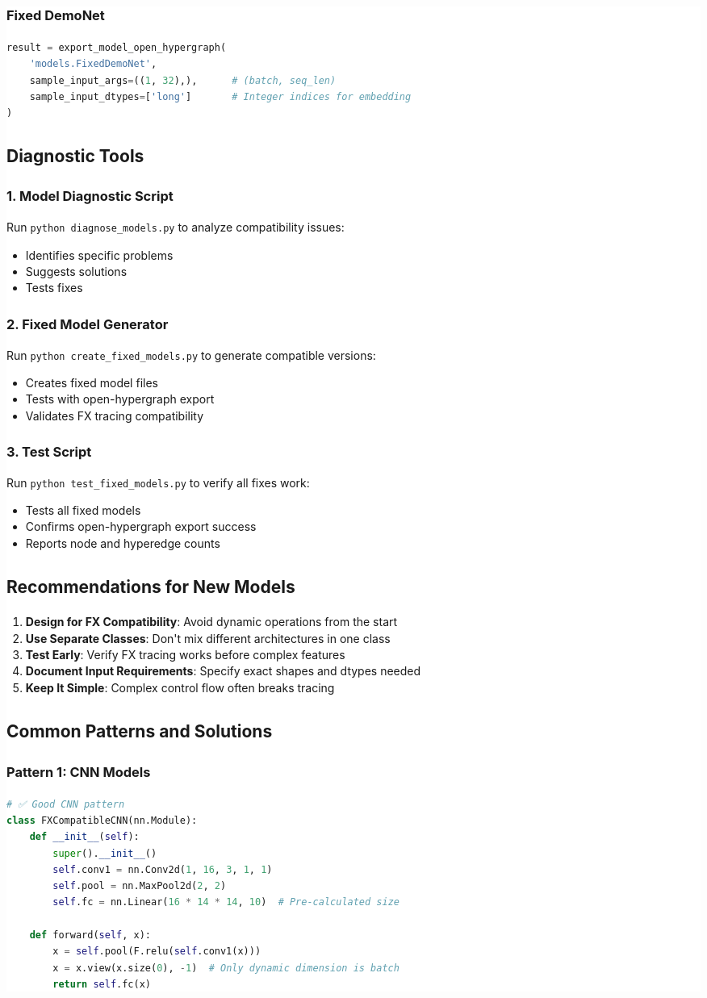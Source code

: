 ### Fixed DemoNet
```python
result = export_model_open_hypergraph(
    'models.FixedDemoNet',
    sample_input_args=((1, 32),),      # (batch, seq_len)
    sample_input_dtypes=['long']       # Integer indices for embedding
)
```

## Diagnostic Tools

### 1. Model Diagnostic Script
Run `python diagnose_models.py` to analyze compatibility issues:
- Identifies specific problems
- Suggests solutions
- Tests fixes

### 2. Fixed Model Generator
Run `python create_fixed_models.py` to generate compatible versions:
- Creates fixed model files
- Tests with open-hypergraph export
- Validates FX tracing compatibility

### 3. Test Script
Run `python test_fixed_models.py` to verify all fixes work:
- Tests all fixed models
- Confirms open-hypergraph export success
- Reports node and hyperedge counts

## Recommendations for New Models

1. **Design for FX Compatibility**: Avoid dynamic operations from the start
2. **Use Separate Classes**: Don't mix different architectures in one class
3. **Test Early**: Verify FX tracing works before complex features
4. **Document Input Requirements**: Specify exact shapes and dtypes needed
5. **Keep It Simple**: Complex control flow often breaks tracing

## Common Patterns and Solutions

### Pattern 1: CNN Models
```python
# ✅ Good CNN pattern
class FXCompatibleCNN(nn.Module):
    def __init__(self):
        super().__init__()
        self.conv1 = nn.Conv2d(1, 16, 3, 1, 1)
        self.pool = nn.MaxPool2d(2, 2)
        self.fc = nn.Linear(16 * 14 * 14, 10)  # Pre-calculated size
    
    def forward(self, x):
        x = self.pool(F.relu(self.conv1(x)))
        x = x.view(x.size(0), -1)  # Only dynamic dimension is batch
        return self.fc(x)
```
